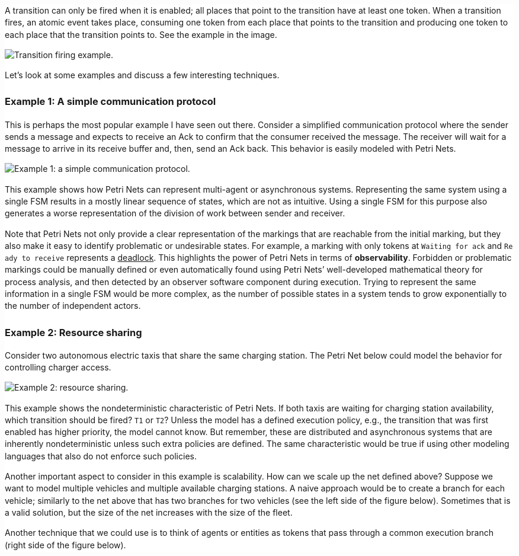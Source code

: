A transition can only be fired when it is enabled; all places that point to the transition have at least one token. When a transition fires, an atomic event takes place, consuming one token from each place that points to the transition and producing one token to each place that the transition points to. See the example in the image.

![](/images/posts/pnet_intro/net_firing.svg "Transition firing example.")

Let’s look at some examples and discuss a few interesting techniques.

### Example 1: A simple communication protocol

This is perhaps the most popular example I have seen out there. Consider a simplified communication protocol where the sender sends a message and expects to receive an Ack to confirm that the consumer received the message. The receiver will wait for a message to arrive in its receive buffer and, then, send an Ack back. This behavior is easily modeled with Petri Nets.

![](/images/posts/pnet_intro/net_example_1.svg "Example 1: a simple communication protocol.")

This example shows how Petri Nets can represent multi-agent or asynchronous systems. Representing the same system using a single FSM results in a mostly linear sequence of states, which are not as intuitive. Using a single FSM for this purpose also generates a worse representation of the division of work between sender and receiver.

Note that Petri Nets not only provide a clear representation of the markings that are reachable from the initial marking, but they also make it easy to identify problematic or undesirable states. For example, a marking with only tokens at `Waiting for ack` and `Ready to receive` represents a [deadlock](https://en.wikipedia.org/wiki/Deadlock). This highlights the power of Petri Nets in terms of **observability**. Forbidden or problematic markings could be manually defined or even automatically found using Petri Nets’ well-developed mathematical theory for process analysis, and then detected by an observer software component during execution. Trying to represent the same information in a single FSM would be more complex, as the number of possible states in a system tends to grow exponentially to the number of independent actors.

### Example 2: Resource sharing

Consider two autonomous electric taxis that share the same charging station. The Petri Net below could model the behavior for controlling charger access.

![](/images/posts/pnet_intro/net_example_2.svg "Example 2: resource sharing.")

This example shows the nondeterministic characteristic of Petri Nets. If both taxis are waiting for charging station availability, which transition should be fired? `T1` or `T2`? Unless the model has a defined execution policy, e.g., the transition that was first enabled has higher priority, the model cannot know. But remember, these are distributed and asynchronous systems that are inherently nondeterministic unless such extra policies are defined. The same characteristic would be true if using other modeling languages that also do not enforce such policies.

Another important aspect to consider in this example is scalability. How can we scale up the net defined above? Suppose we want to model multiple vehicles and multiple available charging stations. A naive approach would be to create a branch for each vehicle; similarly to the net above that has two branches for two vehicles (see the left side of the figure below). Sometimes that is a valid solution, but the size of the net increases with the size of the fleet.

Another technique that we could use is to think of agents or entities as tokens that pass through a common execution branch (right side of the figure below).
